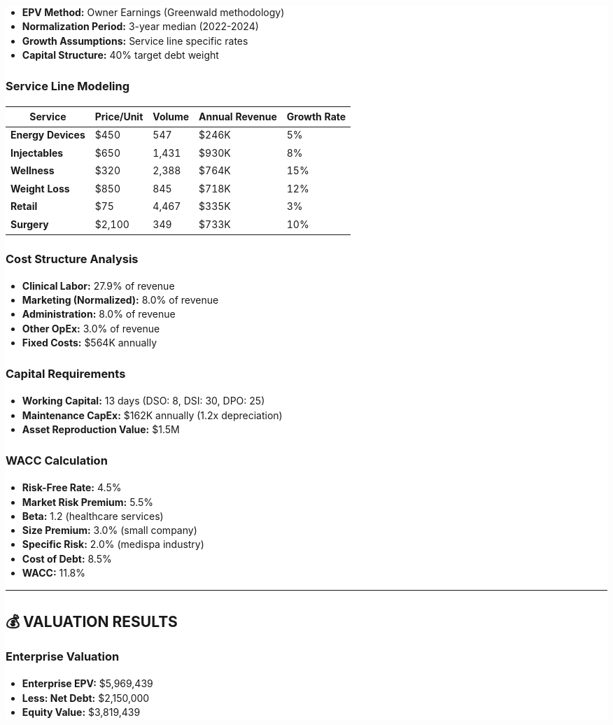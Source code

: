 - **EPV Method:** Owner Earnings (Greenwald methodology)
- **Normalization Period:** 3-year median (2022-2024)
- **Growth Assumptions:** Service line specific rates
- **Capital Structure:** 40% target debt weight

### **Service Line Modeling**

| Service            | Price/Unit | Volume | Annual Revenue | Growth Rate |
| ------------------ | ---------- | ------ | -------------- | ----------- |
| **Energy Devices** | $450       | 547    | $246K          | 5%          |
| **Injectables**    | $650       | 1,431  | $930K          | 8%          |
| **Wellness**       | $320       | 2,388  | $764K          | 15%         |
| **Weight Loss**    | $850       | 845    | $718K          | 12%         |
| **Retail**         | $75        | 4,467  | $335K          | 3%          |
| **Surgery**        | $2,100     | 349    | $733K          | 10%         |

### **Cost Structure Analysis**

- **Clinical Labor:** 27.9% of revenue
- **Marketing (Normalized):** 8.0% of revenue
- **Administration:** 8.0% of revenue
- **Other OpEx:** 3.0% of revenue
- **Fixed Costs:** $564K annually

### **Capital Requirements**

- **Working Capital:** 13 days (DSO: 8, DSI: 30, DPO: 25)
- **Maintenance CapEx:** $162K annually (1.2x depreciation)
- **Asset Reproduction Value:** $1.5M

### **WACC Calculation**

- **Risk-Free Rate:** 4.5%
- **Market Risk Premium:** 5.5%
- **Beta:** 1.2 (healthcare services)
- **Size Premium:** 3.0% (small company)
- **Specific Risk:** 2.0% (medispa industry)
- **Cost of Debt:** 8.5%
- **WACC:** 11.8%

---

## 💰 **VALUATION RESULTS**

### **Enterprise Valuation**

- **Enterprise EPV:** $5,969,439
- **Less: Net Debt:** $2,150,000
- **Equity Value:** $3,819,439
